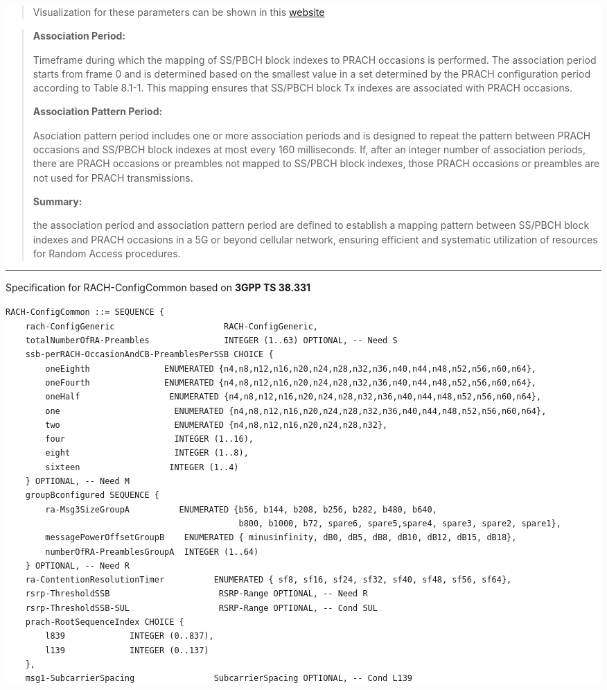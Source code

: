 

> Visualization for these parameters can be shown in this [website](https://www.nrexplained.com/ra_msg1)


>**Association Period:**
>
>Timeframe during which the mapping of SS/PBCH block indexes to PRACH occasions is performed. The association period starts from frame 0 and is determined based on the smallest value in a set determined by the PRACH configuration period according to Table 8.1-1. This mapping ensures that SS/PBCH block Tx indexes are associated with PRACH occasions.
> 
>**Association Pattern Period:**
>
>Asociation pattern period includes one or more association periods and is designed to repeat the pattern between PRACH occasions and SS/PBCH block indexes at most every 160 milliseconds. If, after an integer number of association periods, there are PRACH occasions or preambles not mapped to SS/PBCH block indexes, those PRACH occasions or preambles are not used for PRACH transmissions.
>
>**Summary:** 
>
>the association period and association pattern period are defined to establish a mapping pattern between SS/PBCH block indexes and PRACH occasions in a 5G or beyond cellular network, ensuring efficient and systematic utilization of resources for Random Access procedures.





---

Specification for RACH-ConfigCommon based on **3GPP TS 38.331**
```
RACH-ConfigCommon ::= SEQUENCE {
    rach-ConfigGeneric                      RACH-ConfigGeneric,
    totalNumberOfRA-Preambles               INTEGER (1..63) OPTIONAL, -- Need S
    ssb-perRACH-OccasionAndCB-PreamblesPerSSB CHOICE {
        oneEighth               ENUMERATED {n4,n8,n12,n16,n20,n24,n28,n32,n36,n40,n44,n48,n52,n56,n60,n64},
        oneFourth               ENUMERATED {n4,n8,n12,n16,n20,n24,n28,n32,n36,n40,n44,n48,n52,n56,n60,n64},
        oneHalf                  ENUMERATED {n4,n8,n12,n16,n20,n24,n28,n32,n36,n40,n44,n48,n52,n56,n60,n64},
        one                       ENUMERATED {n4,n8,n12,n16,n20,n24,n28,n32,n36,n40,n44,n48,n52,n56,n60,n64},
        two                       ENUMERATED {n4,n8,n12,n16,n20,n24,n28,n32},
        four                      INTEGER (1..16),
        eight                     INTEGER (1..8),
        sixteen                  INTEGER (1..4)
    } OPTIONAL, -- Need M
    groupBconfigured SEQUENCE {
        ra-Msg3SizeGroupA          ENUMERATED {b56, b144, b208, b256, b282, b480, b640,
                                               b800, b1000, b72, spare6, spare5,spare4, spare3, spare2, spare1},
        messagePowerOffsetGroupB    ENUMERATED { minusinfinity, dB0, dB5, dB8, dB10, dB12, dB15, dB18},
        numberOfRA-PreamblesGroupA  INTEGER (1..64)
    } OPTIONAL, -- Need R
    ra-ContentionResolutionTimer          ENUMERATED { sf8, sf16, sf24, sf32, sf40, sf48, sf56, sf64},
    rsrp-ThresholdSSB                      RSRP-Range OPTIONAL, -- Need R
    rsrp-ThresholdSSB-SUL                  RSRP-Range OPTIONAL, -- Cond SUL
    prach-RootSequenceIndex CHOICE {
        l839             INTEGER (0..837),
        l139             INTEGER (0..137)
    },
    msg1-SubcarrierSpacing                SubcarrierSpacing OPTIONAL, -- Cond L139
```